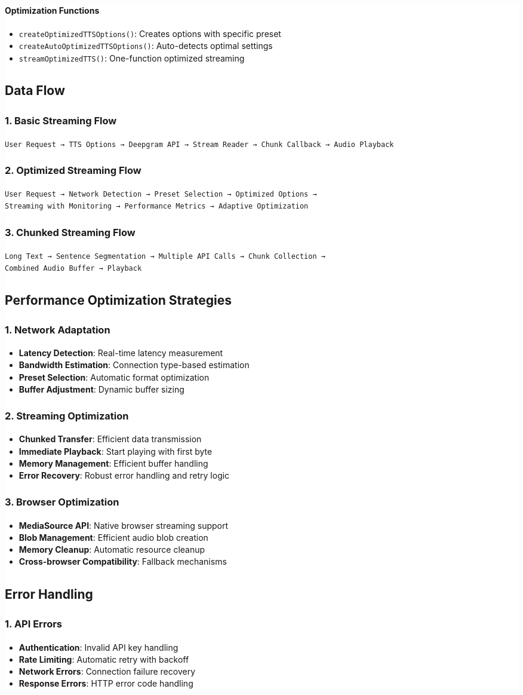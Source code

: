 #### Optimization Functions
- `createOptimizedTTSOptions()`: Creates options with specific preset
- `createAutoOptimizedTTSOptions()`: Auto-detects optimal settings
- `streamOptimizedTTS()`: One-function optimized streaming

## Data Flow

### 1. Basic Streaming Flow
```
User Request → TTS Options → Deepgram API → Stream Reader → Chunk Callback → Audio Playback
```

### 2. Optimized Streaming Flow
```
User Request → Network Detection → Preset Selection → Optimized Options → 
Streaming with Monitoring → Performance Metrics → Adaptive Optimization
```

### 3. Chunked Streaming Flow
```
Long Text → Sentence Segmentation → Multiple API Calls → Chunk Collection → 
Combined Audio Buffer → Playback
```

## Performance Optimization Strategies

### 1. Network Adaptation
- **Latency Detection**: Real-time latency measurement
- **Bandwidth Estimation**: Connection type-based estimation
- **Preset Selection**: Automatic format optimization
- **Buffer Adjustment**: Dynamic buffer sizing

### 2. Streaming Optimization
- **Chunked Transfer**: Efficient data transmission
- **Immediate Playback**: Start playing with first byte
- **Memory Management**: Efficient buffer handling
- **Error Recovery**: Robust error handling and retry logic

### 3. Browser Optimization
- **MediaSource API**: Native browser streaming support
- **Blob Management**: Efficient audio blob creation
- **Memory Cleanup**: Automatic resource cleanup
- **Cross-browser Compatibility**: Fallback mechanisms

## Error Handling

### 1. API Errors
- **Authentication**: Invalid API key handling
- **Rate Limiting**: Automatic retry with backoff
- **Network Errors**: Connection failure recovery
- **Response Errors**: HTTP error code handling
